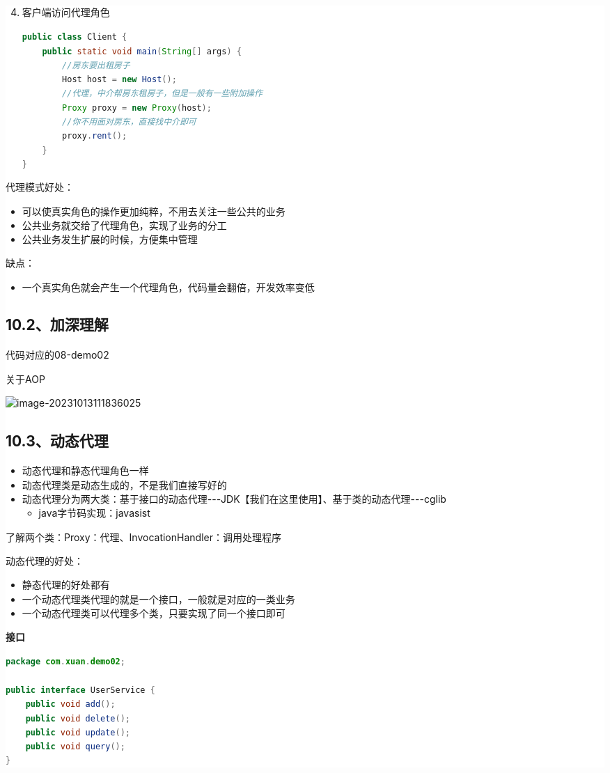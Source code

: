    

4. 客户端访问代理角色

   ```java
   public class Client {
       public static void main(String[] args) {
           //房东要出租房子
           Host host = new Host();
           //代理，中介帮房东租房子，但是一般有一些附加操作
           Proxy proxy = new Proxy(host);
           //你不用面对房东，直接找中介即可
           proxy.rent();
       }
   }
   ```

   

代理模式好处：

- 可以使真实角色的操作更加纯粹，不用去关注一些公共的业务
- 公共业务就交给了代理角色，实现了业务的分工
- 公共业务发生扩展的时候，方便集中管理

缺点：

- 一个真实角色就会产生一个代理角色，代码量会翻倍，开发效率变低

## 10.2、加深理解

代码对应的08-demo02

关于AOP

![image-20231013111836025](C:\Users\LRX\AppData\Roaming\Typora\typora-user-images\image-20231013111836025.png)

## 10.3、动态代理

- 动态代理和静态代理角色一样
- 动态代理类是动态生成的，不是我们直接写好的
- 动态代理分为两大类：基于接口的动态代理---JDK【我们在这里使用】、基于类的动态代理---cglib
  - java字节码实现：javasist

了解两个类：Proxy：代理、InvocationHandler：调用处理程序

动态代理的好处：

- 静态代理的好处都有
- 一个动态代理类代理的就是一个接口，一般就是对应的一类业务
- 一个动态代理类可以代理多个类，只要实现了同一个接口即可

**接口**

```java
package com.xuan.demo02;

public interface UserService {
    public void add();
    public void delete();
    public void update();
    public void query();
}

```
